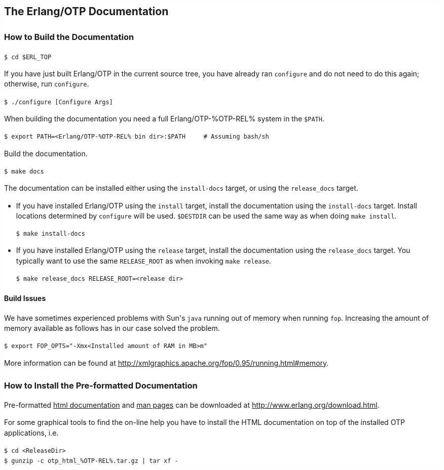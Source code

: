 The Erlang/OTP Documentation
----------------------------

### How to Build the Documentation ###

    $ cd $ERL_TOP

If you have just built Erlang/OTP in the current source tree, you have
already ran `configure` and do not need to do this again; otherwise, run
`configure`.

    $ ./configure [Configure Args]

When building the documentation you need a full Erlang/OTP-%OTP-REL% system in
the `$PATH`.

    $ export PATH=<Erlang/OTP-%OTP-REL% bin dir>:$PATH     # Assuming bash/sh

Build the documentation.

    $ make docs

The documentation can be installed either using the `install-docs` target,
or using the `release_docs` target.

*   If you have installed Erlang/OTP using the `install` target, install
    the documentation using the `install-docs` target. Install locations
    determined by `configure` will be used. `$DESTDIR` can be used the
    same way as when doing `make install`.

        $ make install-docs

*   If you have installed Erlang/OTP using the `release` target, install
    the documentation using the `release_docs` target. You typically want
    to use the same `RELEASE_ROOT` as when invoking `make release`.

        $ make release_docs RELEASE_ROOT=<release dir>

#### Build Issues ####

We have sometimes experienced problems with Sun's `java` running out of
memory when running `fop`. Increasing the amount of memory available
as follows has in our case solved the problem.

    $ export FOP_OPTS="-Xmx<Installed amount of RAM in MB>m"

More information can be found at
<http://xmlgraphics.apache.org/fop/0.95/running.html#memory>.

### How to Install the Pre-formatted Documentation ###

Pre-formatted [html documentation][] and [man pages][] can be downloaded at
<http://www.erlang.org/download.html>.

For some graphical tools to find the on-line help you have to install
the HTML documentation on top of the installed OTP applications, i.e.

    $ cd <ReleaseDir>
    $ gunzip -c otp_html_%OTP-REL%.tar.gz | tar xf -


   [$ERL_TOP/HOWTO/INSTALL-CROSS.md]: INSTALL-CROSS.md
   [$ERL_TOP/HOWTO/INSTALL-WIN32.md]: INSTALL-WIN32.md
   [DESTDIR]: http://www.gnu.org/prep/standards/html_node/DESTDIR.html
   [Building in Git]: #How-to-Build-and-Install-ErlangOTP_Building-in-Git
   [Pre-built Source Release]: #How-to-Build-and-Install-ErlangOTP_Prebuilt-Source-Release
   [make and $ERL_TOP]: #How-to-Build-and-Install-ErlangOTP_make-and-ERLTOP
   [html documentation]: http://www.erlang.org/download/otp_doc_html_%OTP-REL%.tar.gz
   [man pages]: http://www.erlang.org/download/otp_doc_man_%OTP-REL%.tar.gz
   [the released source tar ball]: http://www.erlang.org/download/otp_src_%OTP-REL%.tar.gz
   [$ERL_TOP/HOWTO/MARKDOWN.md]: MARKDOWN.md
   [?TOC]: true